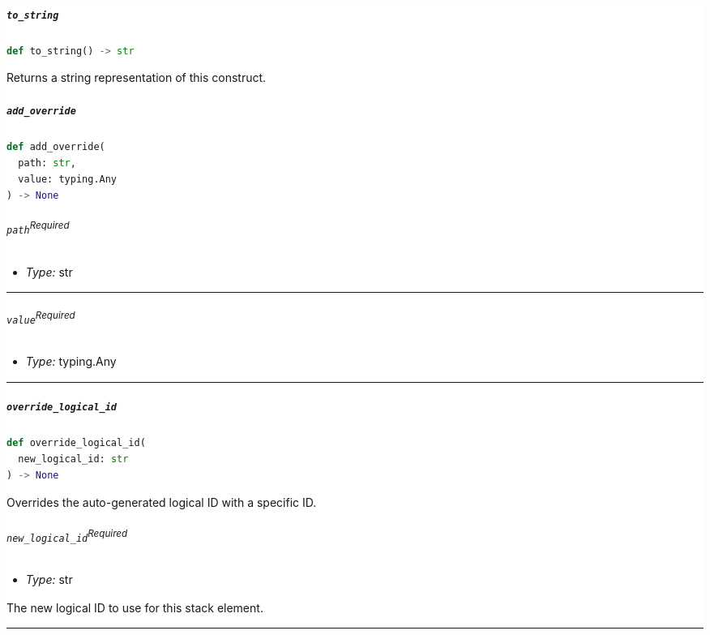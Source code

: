
##### `to_string` <a name="to_string" id="@ithings/cdktf-provider-openstack.dnsTransferAcceptV2.DnsTransferAcceptV2.toString"></a>

```python
def to_string() -> str
```

Returns a string representation of this construct.

##### `add_override` <a name="add_override" id="@ithings/cdktf-provider-openstack.dnsTransferAcceptV2.DnsTransferAcceptV2.addOverride"></a>

```python
def add_override(
  path: str,
  value: typing.Any
) -> None
```

###### `path`<sup>Required</sup> <a name="path" id="@ithings/cdktf-provider-openstack.dnsTransferAcceptV2.DnsTransferAcceptV2.addOverride.parameter.path"></a>

- *Type:* str

---

###### `value`<sup>Required</sup> <a name="value" id="@ithings/cdktf-provider-openstack.dnsTransferAcceptV2.DnsTransferAcceptV2.addOverride.parameter.value"></a>

- *Type:* typing.Any

---

##### `override_logical_id` <a name="override_logical_id" id="@ithings/cdktf-provider-openstack.dnsTransferAcceptV2.DnsTransferAcceptV2.overrideLogicalId"></a>

```python
def override_logical_id(
  new_logical_id: str
) -> None
```

Overrides the auto-generated logical ID with a specific ID.

###### `new_logical_id`<sup>Required</sup> <a name="new_logical_id" id="@ithings/cdktf-provider-openstack.dnsTransferAcceptV2.DnsTransferAcceptV2.overrideLogicalId.parameter.newLogicalId"></a>

- *Type:* str

The new logical ID to use for this stack element.

---